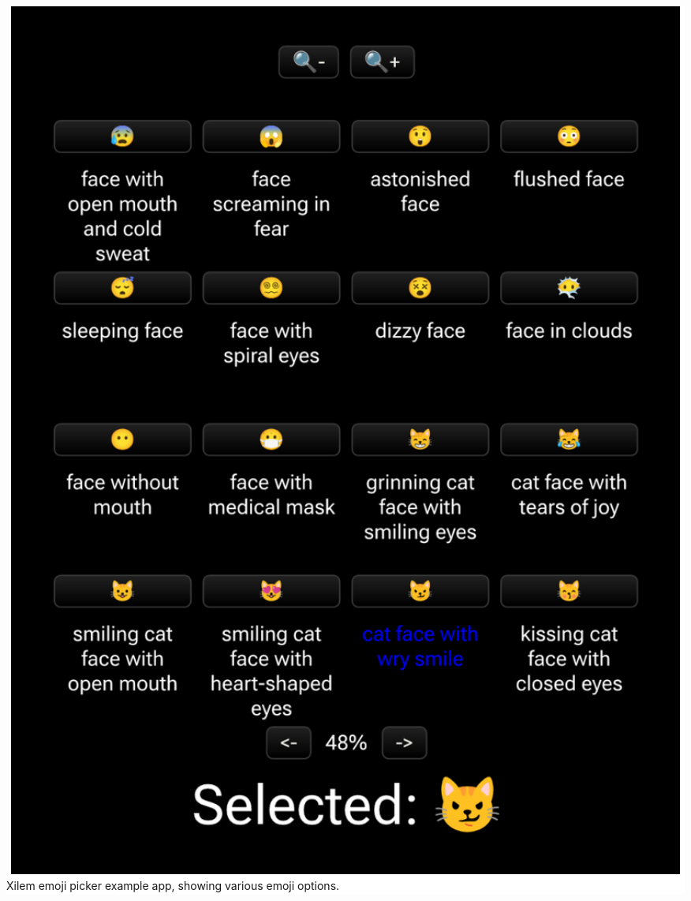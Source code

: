 <img style="height: auto" src="emoji_picker.png" alt="A screenshot of a Xilem example app. It shows sixteen different facial expression emoji with a cat face with a wry smile being selected." width="864" height="1121">
<figcaption>
Xilem emoji picker example app, showing various emoji options.
</figcaption>
</figure>
